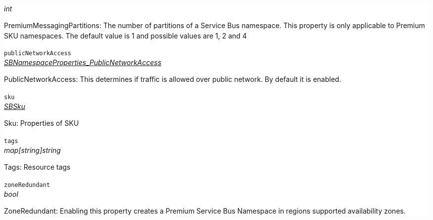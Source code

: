 <em>
int
</em>
</td>
<td>
<p>PremiumMessagingPartitions: The number of partitions of a Service Bus namespace. This property is only applicable to
Premium SKU namespaces. The default value is 1 and possible values are 1, 2 and 4</p>
</td>
</tr>
<tr>
<td>
<code>publicNetworkAccess</code><br/>
<em>
<a href="#servicebus.azure.com/v1api20221001preview.SBNamespaceProperties_PublicNetworkAccess">
SBNamespaceProperties_PublicNetworkAccess
</a>
</em>
</td>
<td>
<p>PublicNetworkAccess: This determines if traffic is allowed over public network. By default it is enabled.</p>
</td>
</tr>
<tr>
<td>
<code>sku</code><br/>
<em>
<a href="#servicebus.azure.com/v1api20221001preview.SBSku">
SBSku
</a>
</em>
</td>
<td>
<p>Sku: Properties of SKU</p>
</td>
</tr>
<tr>
<td>
<code>tags</code><br/>
<em>
map[string]string
</em>
</td>
<td>
<p>Tags: Resource tags</p>
</td>
</tr>
<tr>
<td>
<code>zoneRedundant</code><br/>
<em>
bool
</em>
</td>
<td>
<p>ZoneRedundant: Enabling this property creates a Premium Service Bus Namespace in regions supported availability zones.</p>
</td>
</tr>
</table>
</td>
</tr>
<tr>